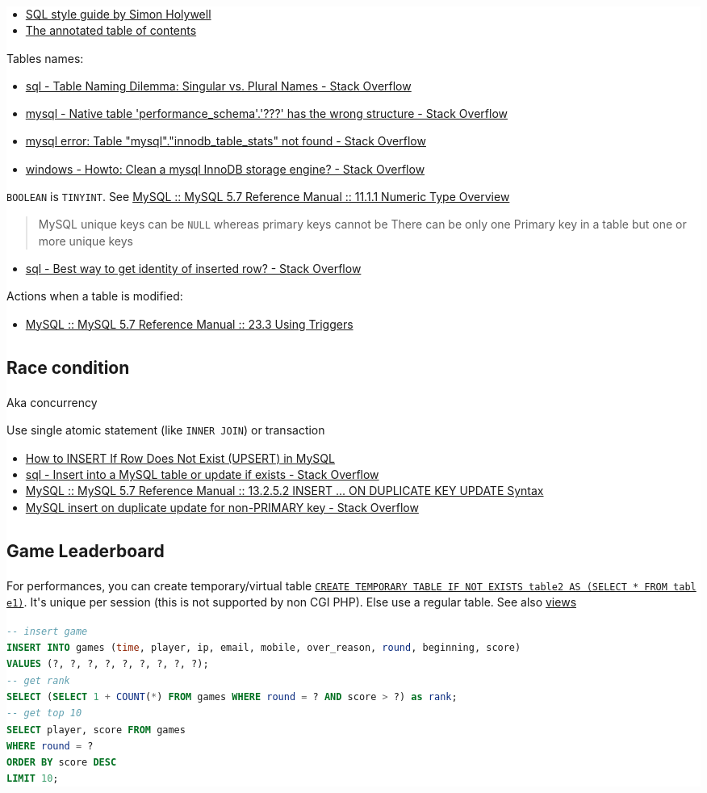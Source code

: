 - [SQL style guide by Simon Holywell](http://www.sqlstyle.guide/)
- [The annotated table of contents](http://use-the-index-luke.com/sql/table-of-contents)

Tables names:

- [sql - Table Naming Dilemma: Singular vs. Plural Names - Stack Overflow](https://stackoverflow.com/questions/338156/table-naming-dilemma-singular-vs-plural-names)

- [mysql - Native table 'performance_schema'.'???' has the wrong structure - Stack Overflow](https://stackoverflow.com/questions/6288103/native-table-performance-schema-has-the-wrong-structure)
- [mysql error: Table "mysql"."innodb_table_stats" not found - Stack Overflow](https://stackoverflow.com/questions/15767652/mysql-error-table-mysql-innodb-table-stats-not-found)
- [windows - Howto: Clean a mysql InnoDB storage engine? - Stack Overflow](https://stackoverflow.com/questions/3927690/howto-clean-a-mysql-innodb-storage-engine/4056261#4056261)

`BOOLEAN` is `TINYINT`. See [MySQL :: MySQL 5.7 Reference Manual :: 11.1.1 Numeric Type Overview](https://dev.mysql.com/doc/refman/5.7/en/numeric-type-overview.html#idm139980721318896)

> MySQL unique keys can be `NULL` whereas primary keys cannot be
> There can be only one Primary key in a table but one or more unique keys

- [sql - Best way to get identity of inserted row? - Stack Overflow](https://stackoverflow.com/questions/42648/best-way-to-get-identity-of-inserted-row)

Actions when a table is modified:

- [MySQL :: MySQL 5.7 Reference Manual :: 23.3 Using Triggers](https://dev.mysql.com/doc/refman/5.7/en/triggers.html)

## Race condition

Aka concurrency

Use single atomic statement (like `INNER JOIN`) or transaction

- [How to INSERT If Row Does Not Exist (UPSERT) in MySQL](https://chartio.com/resources/tutorials/how-to-insert-if-row-does-not-exist-upsert-in-mysql/)
- [sql - Insert into a MySQL table or update if exists - Stack Overflow](https://stackoverflow.com/questions/4205181/insert-into-a-mysql-table-or-update-if-exists)
- [MySQL :: MySQL 5.7 Reference Manual :: 13.2.5.2 INSERT ... ON DUPLICATE KEY UPDATE Syntax](https://dev.mysql.com/doc/refman/5.7/en/insert-on-duplicate.html)
- [MySQL insert on duplicate update for non-PRIMARY key - Stack Overflow](https://stackoverflow.com/questions/33495194/mysql-insert-on-duplicate-update-for-non-primary-key)

## Game Leaderboard

For performances, you can create temporary/virtual table [`CREATE TEMPORARY TABLE IF NOT EXISTS table2 AS (SELECT * FROM table1)`](https://stackoverflow.com/questions/5859391/create-a-temporary-table-in-a-select-statement-without-a-separate-create-table). It's unique per session (this is not supported by non CGI PHP). Else use a regular table. See also [views](http://dev.mysql.com/doc/refman/5.7/en/create-view.html)

```sql
-- insert game
INSERT INTO games (time, player, ip, email, mobile, over_reason, round, beginning, score)
VALUES (?, ?, ?, ?, ?, ?, ?, ?, ?);
-- get rank
SELECT (SELECT 1 + COUNT(*) FROM games WHERE round = ? AND score > ?) as rank;
-- get top 10
SELECT player, score FROM games
WHERE round = ?
ORDER BY score DESC
LIMIT 10;
```
